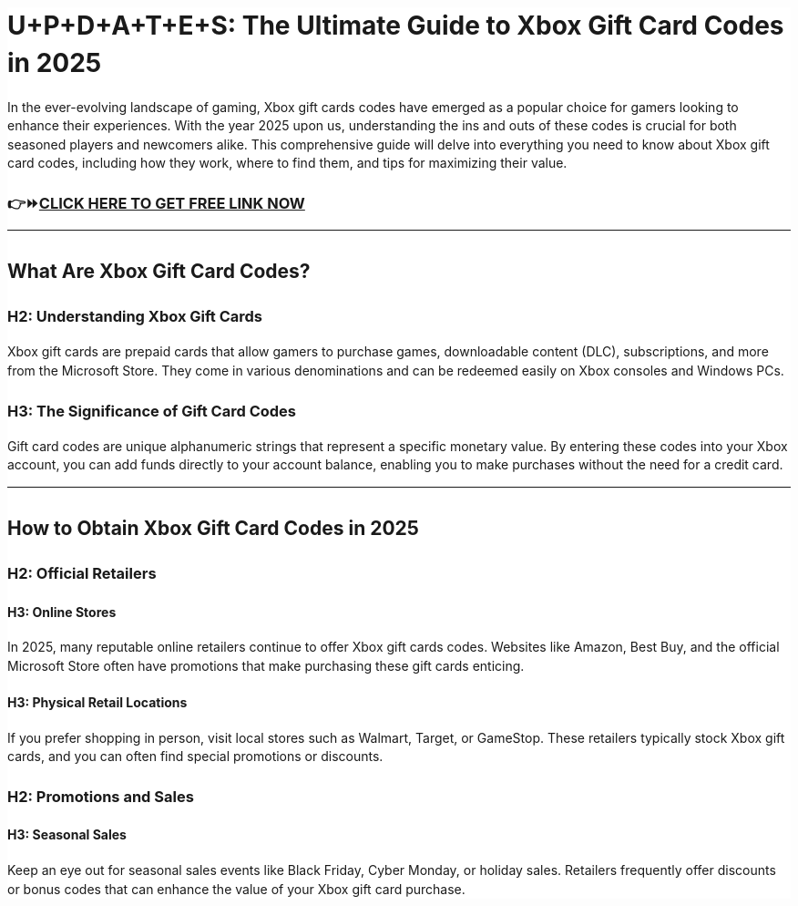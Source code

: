 # U+P+D+A+T+E+S: The Ultimate Guide to Xbox Gift Card Codes in 2025

In the ever-evolving landscape of gaming, Xbox gift cards codes have emerged as a popular choice for gamers looking to enhance their experiences. With the year 2025 upon us, understanding the ins and outs of these codes is crucial for both seasoned players and newcomers alike. This comprehensive guide will delve into everything you need to know about Xbox gift card codes, including how they work, where to find them, and tips for maximizing their value.

### 👉⏩[CLICK HERE TO GET FREE LINK NOW](https://todaylink.site/Codes/)

---

## What Are Xbox Gift Card Codes? 

### H2: Understanding Xbox Gift Cards

Xbox gift cards are prepaid cards that allow gamers to purchase games, downloadable content (DLC), subscriptions, and more from the Microsoft Store. They come in various denominations and can be redeemed easily on Xbox consoles and Windows PCs.

### H3: The Significance of Gift Card Codes

Gift card codes are unique alphanumeric strings that represent a specific monetary value. By entering these codes into your Xbox account, you can add funds directly to your account balance, enabling you to make purchases without the need for a credit card.

---

## How to Obtain Xbox Gift Card Codes in 2025

### H2: Official Retailers

#### H3: Online Stores

In 2025, many reputable online retailers continue to offer Xbox gift cards codes. Websites like Amazon, Best Buy, and the official Microsoft Store often have promotions that make purchasing these gift cards enticing. 

#### H3: Physical Retail Locations

If you prefer shopping in person, visit local stores such as Walmart, Target, or GameStop. These retailers typically stock Xbox gift cards, and you can often find special promotions or discounts.

### H2: Promotions and Sales

#### H3: Seasonal Sales

Keep an eye out for seasonal sales events like Black Friday, Cyber Monday, or holiday sales. Retailers frequently offer discounts or bonus codes that can enhance the value of your Xbox gift card purchase.
